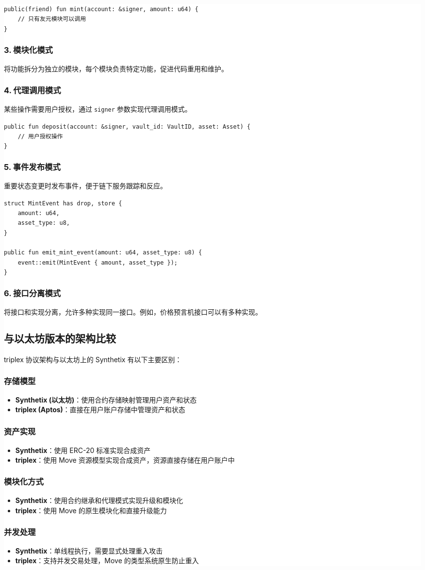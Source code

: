 ```move
public(friend) fun mint(account: &signer, amount: u64) {
    // 只有友元模块可以调用
}
```

### 3. 模块化模式
将功能拆分为独立的模块，每个模块负责特定功能，促进代码重用和维护。

### 4. 代理调用模式
某些操作需要用户授权，通过 `signer` 参数实现代理调用模式。

```move
public fun deposit(account: &signer, vault_id: VaultID, asset: Asset) {
    // 用户授权操作
}
```

### 5. 事件发布模式
重要状态变更时发布事件，便于链下服务跟踪和反应。

```move
struct MintEvent has drop, store {
    amount: u64,
    asset_type: u8,
}

public fun emit_mint_event(amount: u64, asset_type: u8) {
    event::emit(MintEvent { amount, asset_type });
}
```

### 6. 接口分离模式
将接口和实现分离，允许多种实现同一接口。例如，价格预言机接口可以有多种实现。

## 与以太坊版本的架构比较

triplex 协议架构与以太坊上的 Synthetix 有以下主要区别：

### 存储模型
- **Synthetix (以太坊)**：使用合约存储映射管理用户资产和状态
- **triplex (Aptos)**：直接在用户账户存储中管理资产和状态

### 资产实现
- **Synthetix**：使用 ERC-20 标准实现合成资产
- **triplex**：使用 Move 资源模型实现合成资产，资源直接存储在用户账户中

### 模块化方式
- **Synthetix**：使用合约继承和代理模式实现升级和模块化
- **triplex**：使用 Move 的原生模块化和直接升级能力

### 并发处理
- **Synthetix**：单线程执行，需要显式处理重入攻击
- **triplex**：支持并发交易处理，Move 的类型系统原生防止重入
